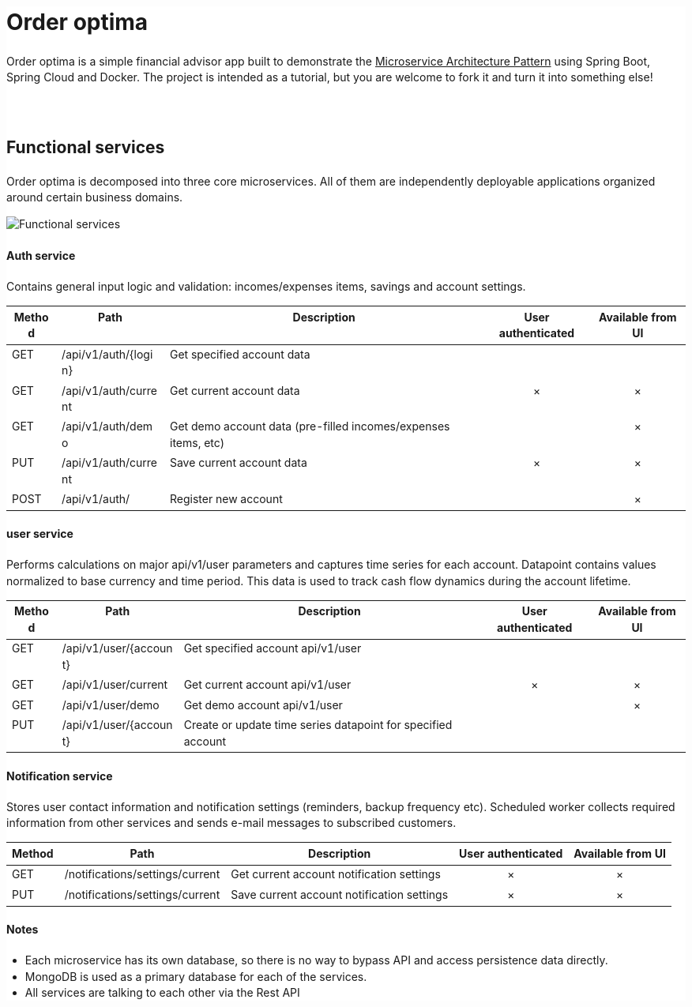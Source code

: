 
# Order optima
Order optima is a simple financial advisor app built to demonstrate the [Microservice Architecture Pattern](http://martinfowler.com/microservices/) using Spring Boot, Spring Cloud and Docker. The project is intended as a tutorial, but you are welcome to fork it and turn it into something else!

<br>

## Functional services

Order optima is decomposed into three core microservices. All of them are independently deployable applications organized around certain business domains.

<img width="880" alt="Functional services" src="https://cloud.githubusercontent.com/assets/6069066/13900465/730f2922-ee20-11e5-8df0-e7b51c668847.png">

#### Auth service
Contains general input logic and validation: incomes/expenses items, savings and account settings.

Method	| Path	| Description	| User authenticated	| Available from UI
------------- | ------------------------- | ------------- |:-------------:|:----------------:|
GET	| /api/v1/auth/{login}	| Get specified account data	|  | 	
GET	| /api/v1/auth/current	| Get current account data	| × | ×
GET	| /api/v1/auth/demo	| Get demo account data (pre-filled incomes/expenses items, etc)	|   | 	×
PUT	| /api/v1/auth/current	| Save current account data	| × | ×
POST	| /api/v1/auth/	| Register new account	|   | ×


#### user service
Performs calculations on major api/v1/user parameters and captures time series for each account. Datapoint contains values normalized to base currency and time period. This data is used to track cash flow dynamics during the account lifetime.

Method	| Path	| Description	| User authenticated	| Available from UI
------------- | ------------------------- | ------------- |:-------------:|:----------------:|
GET	| /api/v1/user/{account}	| Get specified account api/v1/user	          |  | 	
GET	| /api/v1/user/current	| Get current account api/v1/user	| × | × 
GET	| /api/v1/user/demo	| Get demo account api/v1/user	|   | × 
PUT	| /api/v1/user/{account}	| Create or update time series datapoint for specified account	|   | 


#### Notification service
Stores user contact information and notification settings (reminders, backup frequency etc). Scheduled worker collects required information from other services and sends e-mail messages to subscribed customers.

Method	| Path	| Description	| User authenticated	| Available from UI
------------- | ------------------------- | ------------- |:-------------:|:----------------:|
GET	| /notifications/settings/current	| Get current account notification settings	| × | ×	
PUT	| /notifications/settings/current	| Save current account notification settings	| × | ×

#### Notes
- Each microservice has its own database, so there is no way to bypass API and access persistence data directly.
- MongoDB is used as a primary database for each of the services.
- All services are talking to each other via the Rest API
